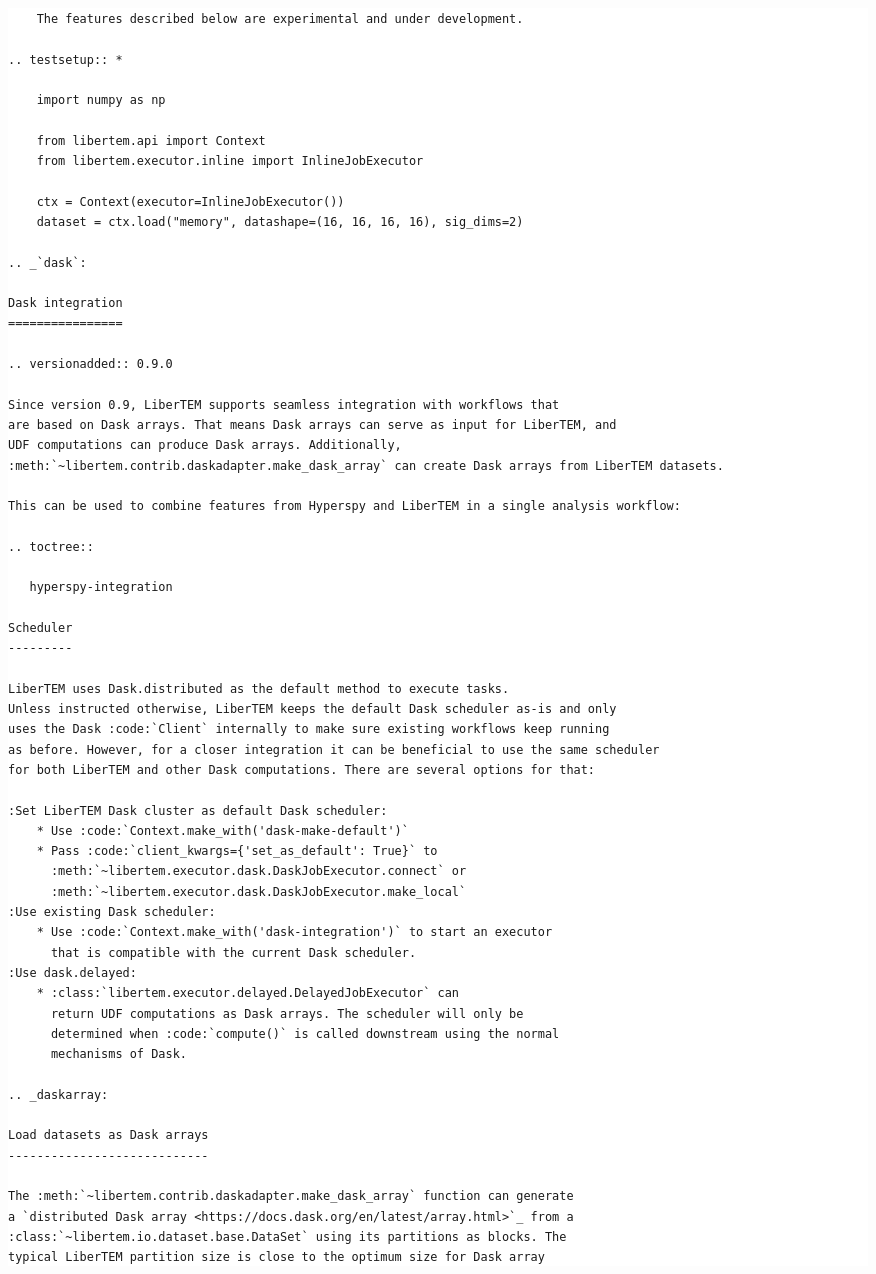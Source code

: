 ~~~~~~~~~~~~~~~~~~~~~
    The features described below are experimental and under development.

.. testsetup:: *

    import numpy as np
    
    from libertem.api import Context
    from libertem.executor.inline import InlineJobExecutor

    ctx = Context(executor=InlineJobExecutor())
    dataset = ctx.load("memory", datashape=(16, 16, 16, 16), sig_dims=2)

.. _`dask`:

Dask integration
================

.. versionadded:: 0.9.0

Since version 0.9, LiberTEM supports seamless integration with workflows that
are based on Dask arrays. That means Dask arrays can serve as input for LiberTEM, and
UDF computations can produce Dask arrays. Additionally,
:meth:`~libertem.contrib.daskadapter.make_dask_array` can create Dask arrays from LiberTEM datasets.

This can be used to combine features from Hyperspy and LiberTEM in a single analysis workflow:

.. toctree::

   hyperspy-integration

Scheduler
---------

LiberTEM uses Dask.distributed as the default method to execute tasks.
Unless instructed otherwise, LiberTEM keeps the default Dask scheduler as-is and only
uses the Dask :code:`Client` internally to make sure existing workflows keep running
as before. However, for a closer integration it can be beneficial to use the same scheduler
for both LiberTEM and other Dask computations. There are several options for that:

:Set LiberTEM Dask cluster as default Dask scheduler:
    * Use :code:`Context.make_with('dask-make-default')`
    * Pass :code:`client_kwargs={'set_as_default': True}` to
      :meth:`~libertem.executor.dask.DaskJobExecutor.connect` or
      :meth:`~libertem.executor.dask.DaskJobExecutor.make_local`
:Use existing Dask scheduler:
    * Use :code:`Context.make_with('dask-integration')` to start an executor
      that is compatible with the current Dask scheduler.
:Use dask.delayed:
    * :class:`libertem.executor.delayed.DelayedJobExecutor` can
      return UDF computations as Dask arrays. The scheduler will only be
      determined when :code:`compute()` is called downstream using the normal
      mechanisms of Dask.

.. _daskarray:

Load datasets as Dask arrays
----------------------------

The :meth:`~libertem.contrib.daskadapter.make_dask_array` function can generate
a `distributed Dask array <https://docs.dask.org/en/latest/array.html>`_ from a
:class:`~libertem.io.dataset.base.DataSet` using its partitions as blocks. The
typical LiberTEM partition size is close to the optimum size for Dask array
~~~~~~~~~~~~~~~~~~~~~